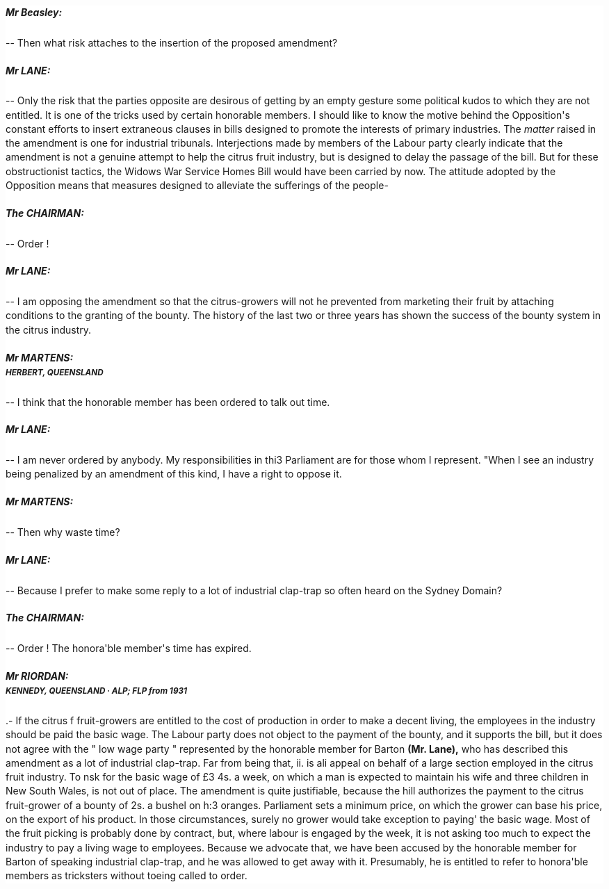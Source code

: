 ##### Mr Beasley:

-- Then what risk attaches to the insertion of the proposed amendment? 

##### Mr LANE:

-- Only the risk that the parties opposite are desirous of getting by an empty gesture some political kudos to which they are not entitled. It is one of the tricks used by certain honorable members. I should like to know the motive behind the Opposition's constant efforts to insert extraneous clauses in bills designed to promote the interests of primary industries. The  *matter*  raised in the amendment is one for industrial tribunals. Interjections made by members of the Labour party clearly indicate that the amendment is not a genuine attempt to help the citrus fruit industry, but is designed to delay the passage of the bill. But for these obstructionist tactics, the Widows War Service Homes Bill would have been carried by now. The attitude adopted by the Opposition means that measures  designed to alleviate the sufferings of the people- 

##### The CHAIRMAN:

-- Order ! 

##### Mr LANE:

-- I am opposing the amendment so that the citrus-growers will not he prevented from marketing their fruit by attaching conditions to the granting of the bounty. The history of the last two or three years has shown the success of the bounty system in the citrus industry. 

##### Mr MARTENS:<br><small class="text-muted">HERBERT, QUEENSLAND</small>

--  I think that the honorable member has been ordered to talk out time. 

##### Mr LANE:

-- I am never ordered by anybody. My responsibilities in  thi3  Parliament are for those whom I represent. "When I see an industry being penalized by an amendment of this kind, I have a right to oppose it. 

##### Mr MARTENS:

-- Then why waste time? 

##### Mr LANE:

-- Because I prefer to make some reply to a lot of industrial clap-trap so often heard on the Sydney Domain? 

##### The CHAIRMAN:

-- Order ! The honora'ble member's time has expired. 

##### Mr RIORDAN:<br><small class="text-muted">KENNEDY, QUEENSLAND &middot; ALP; FLP from 1931</small>

.- If the citrus f fruit-growers are entitled to the cost of production in order to make a decent living, the employees in the industry should be paid the basic wage. The Labour party does not object to the payment of the bounty, and it supports the bill, but it does not agree with the " low wage party " represented by the honorable member for Barton  **(Mr. Lane),**  who has described this amendment as a lot of industrial clap-trap. Far from being that, ii. is ali appeal on behalf of a large section employed in the citrus fruit industry. To nsk for the basic wage of £3 4s. a week, on which a man is expected to maintain his wife and three children in New South Wales, is not out of place. The amendment is quite justifiable, because the hill authorizes the payment to the citrus fruit-grower of a bounty of 2s. a bushel on h:3 oranges. Parliament sets a minimum price, on which the grower can base his price, on the export of his product. In those circumstances, surely no grower would take exception to paying' the basic wage. Most of the fruit picking is probably done by contract, but, where labour is engaged by the week, it is not asking too much to expect the industry to pay a living wage to employees. Because we advocate that, we have been accused by the honorable member for Barton of speaking industrial clap-trap, and he was allowed to get away with it. Presumably, he is entitled to refer to honora'ble members as tricksters without toeing called to order. 
